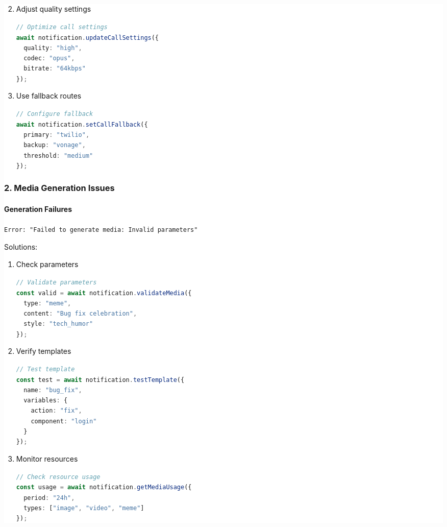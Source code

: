 2. Adjust quality settings
   ```typescript
   // Optimize call settings
   await notification.updateCallSettings({
     quality: "high",
     codec: "opus",
     bitrate: "64kbps"
   });
   ```

3. Use fallback routes
   ```typescript
   // Configure fallback
   await notification.setCallFallback({
     primary: "twilio",
     backup: "vonage",
     threshold: "medium"
   });
   ```

### 2. Media Generation Issues

#### Generation Failures
```
Error: "Failed to generate media: Invalid parameters"
```

Solutions:
1. Check parameters
   ```typescript
   // Validate parameters
   const valid = await notification.validateMedia({
     type: "meme",
     content: "Bug fix celebration",
     style: "tech_humor"
   });
   ```

2. Verify templates
   ```typescript
   // Test template
   const test = await notification.testTemplate({
     name: "bug_fix",
     variables: {
       action: "fix",
       component: "login"
     }
   });
   ```

3. Monitor resources
   ```typescript
   // Check resource usage
   const usage = await notification.getMediaUsage({
     period: "24h",
     types: ["image", "video", "meme"]
   });
   ```
